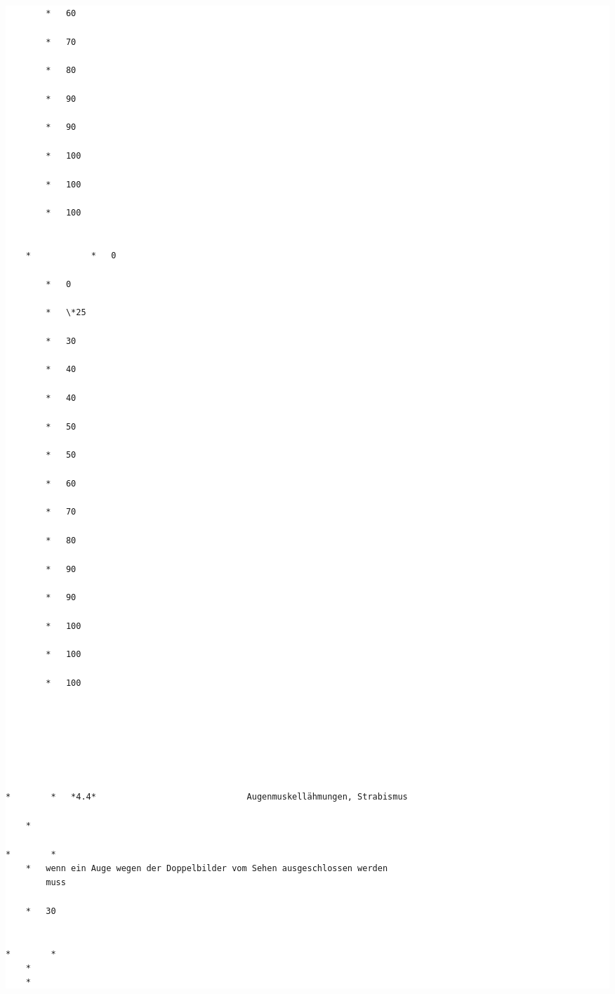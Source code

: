             *   60

            *   70

            *   80

            *   90

            *   90

            *   100

            *   100

            *   100


        *            *   0

            *   0

            *   \*25

            *   30

            *   40

            *   40

            *   50

            *   50

            *   60

            *   70

            *   80

            *   90

            *   90

            *   100

            *   100

            *   100







    *        *   *4.4*                              Augenmuskellähmungen, Strabismus

        *

    *        *
        *   wenn ein Auge wegen der Doppelbilder vom Sehen ausgeschlossen werden
            muss

        *   30


    *        *
        *
        *
